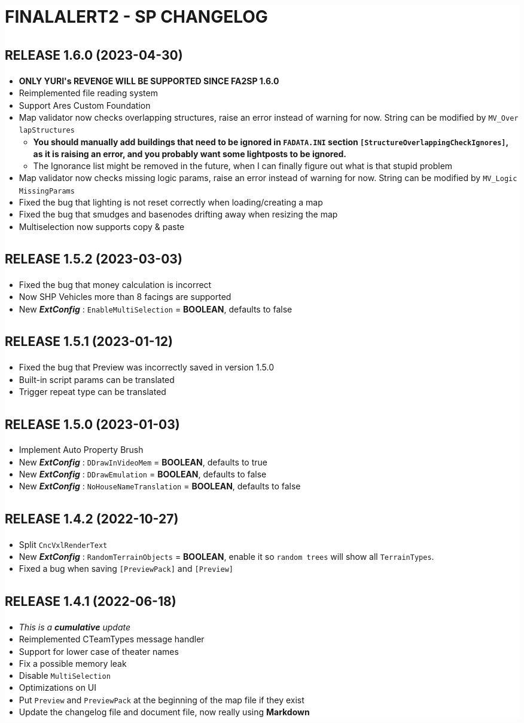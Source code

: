 # FINALALERT2 - SP  CHANGELOG

## RELEASE 1.6.0 (2023-04-30)
- **ONLY YURI's REVENGE WILL BE SUPPORTED SINCE FA2SP 1.6.0**
- Reimplemented file reading system
- Support Ares Custom Foundation
- Map validator now checks overlapping structures, raise an error instead of warning for now. String can be modified by `MV_OverlapStructures`
    - **You should manually add buildings that need to be ignored in `FADATA.INI` section `[StructureOverlappingCheckIgnores]`, as it is raising an error, and you probably want some lightposts to be ignored.**
    - The Ignorance list might be removed in the future, when I can finally figure out what is that stupid problem
- Map validator now checks missing logic params, raise an error instead of warning for now. String can be modified by `MV_LogicMissingParams`
- Fixed the bug that lighting is not reset correctly when loading/creating a map
- Fixed the bug that smudges and basenodes drifting away when resizing the map
- Multiselection now supports copy & paste

## RELEASE 1.5.2 (2023-03-03)
- Fixed the bug that money calculation is incorrect
- Now SHP Vehicles more than 8 facings are supported
- New ***ExtConfig*** : `EnableMultiSelection` = **BOOLEAN**, defaults to false

## RELEASE 1.5.1 (2023-01-12)
- Fixed the bug that Preview was incorrectly saved in version 1.5.0
- Built-in script params can be translated
- Trigger repeat type can be translated

## RELEASE 1.5.0 (2023-01-03)
- Implement Auto Property Brush
- New ***ExtConfig*** : `DDrawInVideoMem` = **BOOLEAN**, defaults to true
- New ***ExtConfig*** : `DDrawEmulation` = **BOOLEAN**, defaults to false
- New ***ExtConfig*** : `NoHouseNameTranslation` = **BOOLEAN**, defaults to false

## RELEASE 1.4.2 (2022-10-27)
- Split `CncVxlRenderText`
- New ***ExtConfig*** : `RandomTerrainObjects` = **BOOLEAN**, enable it so `random trees` will show all `TerrainTypes`.
- Fixed a bug when saving `[PreviewPack]` and `[Preview]`

## RELEASE 1.4.1 (2022-06-18)
- *This is a **cumulative** update*
- Reimplemented CTeamTypes message handler
- Support for lower case of theater names
- Fix a possible memory leak
- Disable `MultiSelection`
- Optimizations on UI
- Put `Preview` and `PreviewPack` at the beginning of the map file if they exist
- Update the changelog file and document file, now really using **Markdown**
